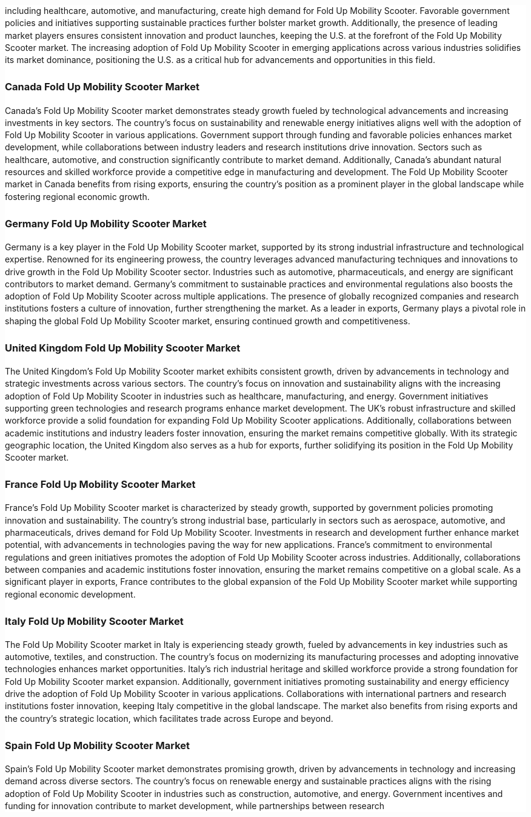 including healthcare, automotive, and manufacturing, create high demand for Fold Up Mobility Scooter. Favorable government policies and initiatives supporting sustainable practices further bolster market growth. Additionally, the presence of leading market players ensures consistent innovation and product launches, keeping the U.S. at the forefront of the Fold Up Mobility Scooter market. The increasing adoption of Fold Up Mobility Scooter in emerging applications across various industries solidifies its market dominance, positioning the U.S. as a critical hub for advancements and opportunities in this field.</p><h3>Canada Fold Up Mobility Scooter Market</h3><p>Canada&rsquo;s Fold Up Mobility Scooter market demonstrates steady growth fueled by technological advancements and increasing investments in key sectors. The country&rsquo;s focus on sustainability and renewable energy initiatives aligns well with the adoption of Fold Up Mobility Scooter in various applications. Government support through funding and favorable policies enhances market development, while collaborations between industry leaders and research institutions drive innovation. Sectors such as healthcare, automotive, and construction significantly contribute to market demand. Additionally, Canada&rsquo;s abundant natural resources and skilled workforce provide a competitive edge in manufacturing and development. The Fold Up Mobility Scooter market in Canada benefits from rising exports, ensuring the country&rsquo;s position as a prominent player in the global landscape while fostering regional economic growth.</p><h3>Germany Fold Up Mobility Scooter Market</h3><p>Germany is a key player in the Fold Up Mobility Scooter market, supported by its strong industrial infrastructure and technological expertise. Renowned for its engineering prowess, the country leverages advanced manufacturing techniques and innovations to drive growth in the Fold Up Mobility Scooter sector. Industries such as automotive, pharmaceuticals, and energy are significant contributors to market demand. Germany&rsquo;s commitment to sustainable practices and environmental regulations also boosts the adoption of Fold Up Mobility Scooter across multiple applications. The presence of globally recognized companies and research institutions fosters a culture of innovation, further strengthening the market. As a leader in exports, Germany plays a pivotal role in shaping the global Fold Up Mobility Scooter market, ensuring continued growth and competitiveness.</p><h3>United Kingdom Fold Up Mobility Scooter Market</h3><p>The United Kingdom&rsquo;s Fold Up Mobility Scooter market exhibits consistent growth, driven by advancements in technology and strategic investments across various sectors. The country&rsquo;s focus on innovation and sustainability aligns with the increasing adoption of Fold Up Mobility Scooter in industries such as healthcare, manufacturing, and energy. Government initiatives supporting green technologies and research programs enhance market development. The UK&rsquo;s robust infrastructure and skilled workforce provide a solid foundation for expanding Fold Up Mobility Scooter applications. Additionally, collaborations between academic institutions and industry leaders foster innovation, ensuring the market remains competitive globally. With its strategic geographic location, the United Kingdom also serves as a hub for exports, further solidifying its position in the Fold Up Mobility Scooter market.</p><h3>France Fold Up Mobility Scooter Market</h3><p>France&rsquo;s Fold Up Mobility Scooter market is characterized by steady growth, supported by government policies promoting innovation and sustainability. The country&rsquo;s strong industrial base, particularly in sectors such as aerospace, automotive, and pharmaceuticals, drives demand for Fold Up Mobility Scooter. Investments in research and development further enhance market potential, with advancements in technologies paving the way for new applications. France&rsquo;s commitment to environmental regulations and green initiatives promotes the adoption of Fold Up Mobility Scooter across industries. Additionally, collaborations between companies and academic institutions foster innovation, ensuring the market remains competitive on a global scale. As a significant player in exports, France contributes to the global expansion of the Fold Up Mobility Scooter market while supporting regional economic development.</p><h3>Italy Fold Up Mobility Scooter Market</h3><p>The Fold Up Mobility Scooter market in Italy is experiencing steady growth, fueled by advancements in key industries such as automotive, textiles, and construction. The country&rsquo;s focus on modernizing its manufacturing processes and adopting innovative technologies enhances market opportunities. Italy&rsquo;s rich industrial heritage and skilled workforce provide a strong foundation for Fold Up Mobility Scooter market expansion. Additionally, government initiatives promoting sustainability and energy efficiency drive the adoption of Fold Up Mobility Scooter in various applications. Collaborations with international partners and research institutions foster innovation, keeping Italy competitive in the global landscape. The market also benefits from rising exports and the country&rsquo;s strategic location, which facilitates trade across Europe and beyond.</p><h3>Spain Fold Up Mobility Scooter Market</h3><p>Spain&rsquo;s Fold Up Mobility Scooter market demonstrates promising growth, driven by advancements in technology and increasing demand across diverse sectors. The country&rsquo;s focus on renewable energy and sustainable practices aligns with the rising adoption of Fold Up Mobility Scooter in industries such as construction, automotive, and energy. Government incentives and funding for innovation contribute to market development, while partnerships between research